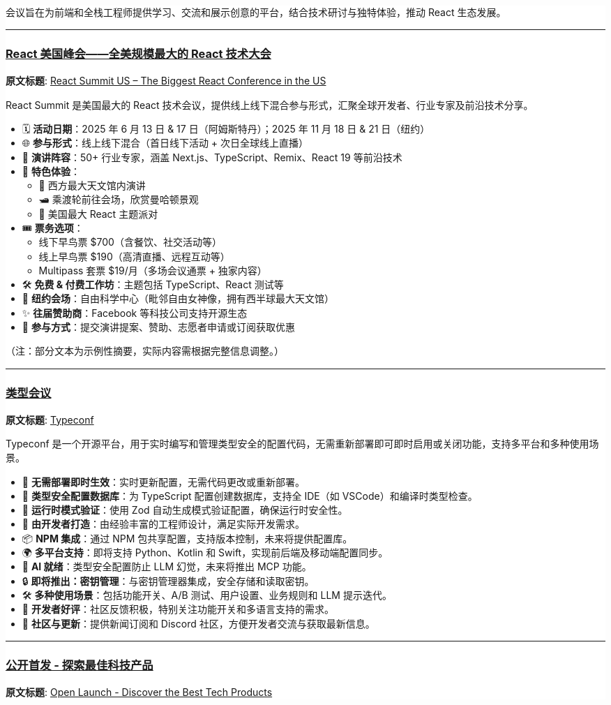 会议旨在为前端和全栈工程师提供学习、交流和展示创意的平台，结合技术研讨与独特体验，推动 React 生态发展。

---

### [React 美国峰会——全美规模最大的 React 技术大会](https://reactsummit.us/?utm_source=Newsletter&utm_medium=WebToolsWeekly)

**原文标题**: [React Summit US – The Biggest React Conference in the US](https://reactsummit.us/?utm_source=Newsletter&utm_medium=WebToolsWeekly)

React Summit 是美国最大的 React 技术会议，提供线上线下混合参与形式，汇聚全球开发者、行业专家及前沿技术分享。

- 🗓️ **活动日期**：2025 年 6 月 13 日 & 17 日（阿姆斯特丹）；2025 年 11 月 18 日 & 21 日（纽约）  
- 🌐 **参与形式**：线上线下混合（首日线下活动 + 次日全球线上直播）  
- 🎤 **演讲阵容**：50+ 行业专家，涵盖 Next.js、TypeScript、Remix、React 19 等前沿技术  
- 🚀 **特色体验**：  
  - 🌌 西方最大天文馆内演讲  
  - 🛥️ 乘渡轮前往会场，欣赏曼哈顿景观  
  - 🎉 美国最大 React 主题派对  
- 🎟️ **票务选项**：  
  - 线下早鸟票 $700（含餐饮、社交活动等）  
  - 线上早鸟票 $190（高清直播、远程互动等）  
  - Multipass 套票 $19/月（多场会议通票 + 独家内容）  
- 🛠️ **免费 & 付费工作坊**：主题包括 TypeScript、React 测试等  
- 📍 **纽约会场**：自由科学中心（毗邻自由女神像，拥有西半球最大天文馆）  
- ✨ **往届赞助商**：Facebook 等科技公司支持开源生态  
- 📢 **参与方式**：提交演讲提案、赞助、志愿者申请或订阅获取优惠  

（注：部分文本为示例性摘要，实际内容需根据完整信息调整。）

---

### [类型会议](https://typeconf.dev/)

**原文标题**: [Typeconf](https://typeconf.dev/)

Typeconf 是一个开源平台，用于实时编写和管理类型安全的配置代码，无需重新部署即可即时启用或关闭功能，支持多平台和多种使用场景。

- 🚀 **无需部署即时生效**：实时更新配置，无需代码更改或重新部署。  
- 🔧 **类型安全配置数据库**：为 TypeScript 配置创建数据库，支持全 IDE（如 VSCode）和编译时类型检查。  
- 📜 **运行时模式验证**：使用 Zod 自动生成模式验证配置，确保运行时安全性。  
- 👷 **由开发者打造**：由经验丰富的工程师设计，满足实际开发需求。  
- 📦 **NPM 集成**：通过 NPM 包共享配置，支持版本控制，未来将提供配置库。  
- 🌍 **多平台支持**：即将支持 Python、Kotlin 和 Swift，实现前后端及移动端配置同步。  
- 🤖 **AI 就绪**：类型安全配置防止 LLM 幻觉，未来将推出 MCP 功能。  
- 🔒 **即将推出：密钥管理**：与密钥管理器集成，安全存储和读取密钥。  
- 🛠️ **多种使用场景**：包括功能开关、A/B 测试、用户设置、业务规则和 LLM 提示迭代。  
- 💬 **开发者好评**：社区反馈积极，特别关注功能开关和多语言支持的需求。  
- 📩 **社区与更新**：提供新闻订阅和 Discord 社区，方便开发者交流与获取最新信息。

---

### [公开首发 - 探索最佳科技产品](https://open-launch.com/)

**原文标题**: [Open Launch - Discover the Best Tech Products](https://open-launch.com/)
